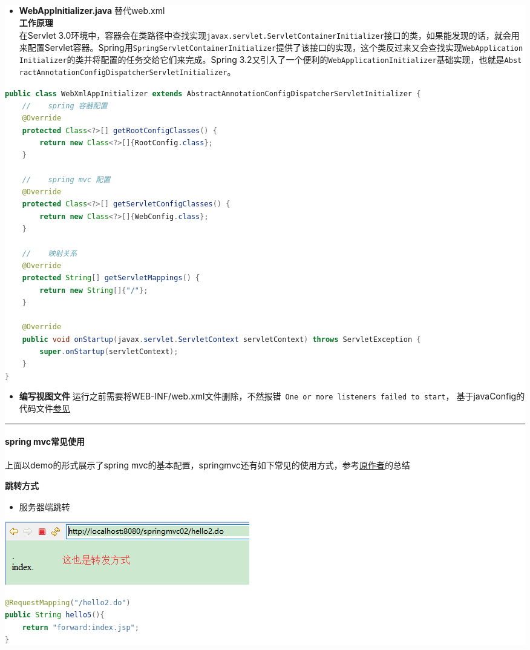```java
```

- **WebAppInitializer.java** 替代web.xml<br>
    **工作原理**<br>
    在Servlet 3.0环境中，容器会在类路径中查找实现`javax.servlet.ServletContainerInitializer`接口的类，如果能发现的话，就会用来配置Servlet容器。Spring用`SpringServletContainerInitializer`提供了该接口的实现，这个类反过来又会查找实现`WebApplicationInitializer`的类并将配置的任务交给它们来完成。Spring 3.2又引入了一个便利的`WebApplicationInitializer`基础实现，也就是`AbstractAnnotationConfigDispatcherServletInitializer`。

```java
public class WebXmlAppInitializer extends AbstractAnnotationConfigDispatcherServletInitializer {
    //    spring 容器配置
    @Override
    protected Class<?>[] getRootConfigClasses() {
        return new Class<?>[]{RootConfig.class};
    }

    //    spring mvc 配置
    @Override
    protected Class<?>[] getServletConfigClasses() {
        return new Class<?>[]{WebConfig.class};
    }

    //    映射关系
    @Override
    protected String[] getServletMappings() {
        return new String[]{"/"};
    }

    @Override
    public void onStartup(javax.servlet.ServletContext servletContext) throws ServletException {
        super.onStartup(servletContext);
    }
}
``` 

- **编写视图文件**
运行之前需要将WEB-INF/web.xml文件删除，不然报错` One or more listeners failed to start`，
基于javaConfig的代码文件[参见](https://github.com/julyerr/springdemo/tree/master/src/main/java/com/julyerr/springmvcdemo/javaConfig)

---

#### spring mvc常见使用
上面以demo的形式展示了spring mvc的基本配置，springmvc还有如下常见的使用方式，参考[原作者](http://blog.csdn.net/ZWX2445205419/article/details/52551648)的总结<br>

**跳转方式**<br>

- 服务器端跳转

![](/img/web/spring/mvc/forward.png)
```java
@RequestMapping("/hello2.do")
public String hello5(){
    return "forward:index.jsp";
}
```
